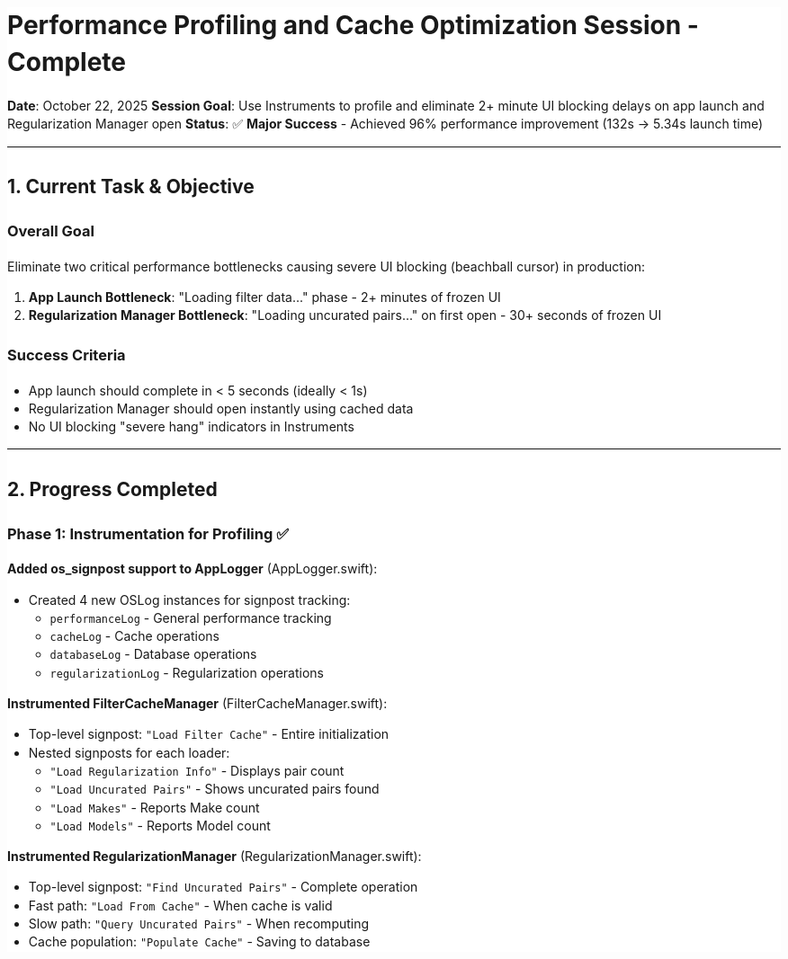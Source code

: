 # Performance Profiling and Cache Optimization Session - Complete

**Date**: October 22, 2025
**Session Goal**: Use Instruments to profile and eliminate 2+ minute UI blocking delays on app launch and Regularization Manager open
**Status**: ✅ **Major Success** - Achieved 96% performance improvement (132s → 5.34s launch time)

---

## 1. Current Task & Objective

### Overall Goal
Eliminate two critical performance bottlenecks causing severe UI blocking (beachball cursor) in production:

1. **App Launch Bottleneck**: "Loading filter data..." phase - 2+ minutes of frozen UI
2. **Regularization Manager Bottleneck**: "Loading uncurated pairs..." on first open - 30+ seconds of frozen UI

### Success Criteria
- App launch should complete in < 5 seconds (ideally < 1s)
- Regularization Manager should open instantly using cached data
- No UI blocking "severe hang" indicators in Instruments

---

## 2. Progress Completed

### Phase 1: Instrumentation for Profiling ✅

**Added os_signpost support to AppLogger** (AppLogger.swift):
- Created 4 new OSLog instances for signpost tracking:
  - `performanceLog` - General performance tracking
  - `cacheLog` - Cache operations
  - `databaseLog` - Database operations
  - `regularizationLog` - Regularization operations

**Instrumented FilterCacheManager** (FilterCacheManager.swift):
- Top-level signpost: `"Load Filter Cache"` - Entire initialization
- Nested signposts for each loader:
  - `"Load Regularization Info"` - Displays pair count
  - `"Load Uncurated Pairs"` - Shows uncurated pairs found
  - `"Load Makes"` - Reports Make count
  - `"Load Models"` - Reports Model count

**Instrumented RegularizationManager** (RegularizationManager.swift):
- Top-level signpost: `"Find Uncurated Pairs"` - Complete operation
- Fast path: `"Load From Cache"` - When cache is valid
- Slow path: `"Query Uncurated Pairs"` - When recomputing
- Cache population: `"Populate Cache"` - Saving to database
